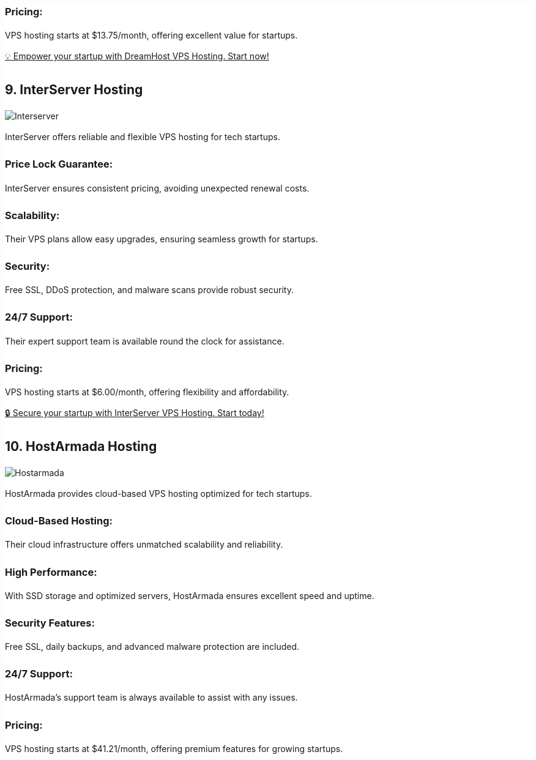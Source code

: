 ### Pricing:
VPS hosting starts at $13.75/month, offering excellent value for startups.

[💡 Empower your startup with DreamHost VPS Hosting. Start now!](https://snipitx.com/dreamhost-jy)

## 9. InterServer Hosting

![Interserver](https://i.imgur.com/OM5dOEW.jpeg "Interserver Hosting")

InterServer offers reliable and flexible VPS hosting for tech startups.

### Price Lock Guarantee:
InterServer ensures consistent pricing, avoiding unexpected renewal costs.

### Scalability:
Their VPS plans allow easy upgrades, ensuring seamless growth for startups.

### Security:
Free SSL, DDoS protection, and malware scans provide robust security.

### 24/7 Support:
Their expert support team is available round the clock for assistance.

### Pricing:
VPS hosting starts at $6.00/month, offering flexibility and affordability.

[🔒 Secure your startup with InterServer VPS Hosting. Start today!](https://snipitx.com/interserver-jy)

## 10. HostArmada Hosting

![Hostarmada](https://i.imgur.com/KFbdf3o.jpeg "Hostarmada Hosting")

HostArmada provides cloud-based VPS hosting optimized for tech startups.

### Cloud-Based Hosting:
Their cloud infrastructure offers unmatched scalability and reliability.

### High Performance:
With SSD storage and optimized servers, HostArmada ensures excellent speed and uptime.

### Security Features:
Free SSL, daily backups, and advanced malware protection are included.

### 24/7 Support:
HostArmada’s support team is always available to assist with any issues.

### Pricing:
VPS hosting starts at $41.21/month, offering premium features for growing startups.
